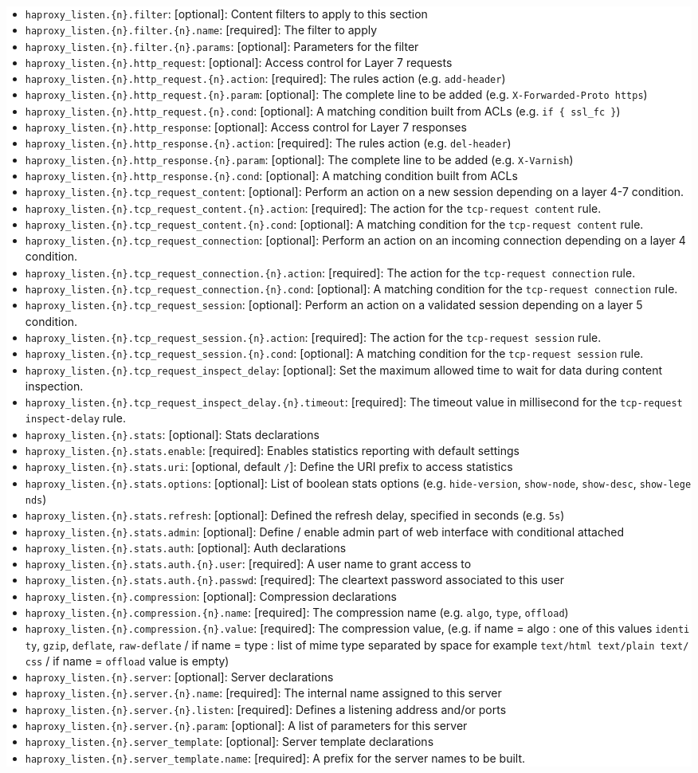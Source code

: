 * `haproxy_listen.{n}.filter`: [optional]: Content filters to apply to this section
* `haproxy_listen.{n}.filter.{n}.name`: [required]: The filter to apply
* `haproxy_listen.{n}.filter.{n}.params`: [optional]: Parameters for the filter
* `haproxy_listen.{n}.http_request`: [optional]: Access control for Layer 7 requests
* `haproxy_listen.{n}.http_request.{n}.action`: [required]: The rules action (e.g. `add-header`)
* `haproxy_listen.{n}.http_request.{n}.param`: [optional]: The complete line to be added (e.g. `X-Forwarded-Proto https`)
* `haproxy_listen.{n}.http_request.{n}.cond`: [optional]: A matching condition built from ACLs (e.g. `if { ssl_fc }`)
* `haproxy_listen.{n}.http_response`: [optional]: Access control for Layer 7 responses
* `haproxy_listen.{n}.http_response.{n}.action`: [required]: The rules action (e.g. `del-header`)
* `haproxy_listen.{n}.http_response.{n}.param`: [optional]: The complete line to be added (e.g. `X-Varnish`)
* `haproxy_listen.{n}.http_response.{n}.cond`: [optional]: A matching condition built from ACLs
* `haproxy_listen.{n}.tcp_request_content`: [optional]: Perform an action on a new session depending on a layer 4-7 condition.
* `haproxy_listen.{n}.tcp_request_content.{n}.action`: [required]: The action for the `tcp-request content` rule.
* `haproxy_listen.{n}.tcp_request_content.{n}.cond`: [optional]: A matching condition for the `tcp-request content` rule.
* `haproxy_listen.{n}.tcp_request_connection`: [optional]: Perform an action on an incoming connection depending on a layer 4 condition.
* `haproxy_listen.{n}.tcp_request_connection.{n}.action`: [required]: The action for the `tcp-request connection` rule.
* `haproxy_listen.{n}.tcp_request_connection.{n}.cond`: [optional]: A matching condition for the `tcp-request connection` rule.
* `haproxy_listen.{n}.tcp_request_session`: [optional]: Perform an action on a validated session depending on a layer 5 condition.
* `haproxy_listen.{n}.tcp_request_session.{n}.action`: [required]: The action for the `tcp-request session` rule.
* `haproxy_listen.{n}.tcp_request_session.{n}.cond`: [optional]: A matching condition for the `tcp-request session` rule.
* `haproxy_listen.{n}.tcp_request_inspect_delay`: [optional]: Set the maximum allowed time to wait for data during content inspection.
* `haproxy_listen.{n}.tcp_request_inspect_delay.{n}.timeout`: [required]: The timeout value in millisecond for the `tcp-request inspect-delay` rule.
* `haproxy_listen.{n}.stats`: [optional]: Stats declarations
* `haproxy_listen.{n}.stats.enable`: [required]: Enables statistics reporting with default settings
* `haproxy_listen.{n}.stats.uri`: [optional, default `/`]: Define the URI prefix to access statistics
* `haproxy_listen.{n}.stats.options`: [optional]: List of boolean stats options (e.g. `hide-version`, `show-node`, `show-desc`, `show-legends`)
* `haproxy_listen.{n}.stats.refresh`: [optional]: Defined the refresh delay, specified in seconds (e.g. `5s`)
* `haproxy_listen.{n}.stats.admin`: [optional]: Define / enable admin part of web interface with conditional attached
* `haproxy_listen.{n}.stats.auth`: [optional]: Auth declarations
* `haproxy_listen.{n}.stats.auth.{n}.user`: [required]: A user name to grant access to
* `haproxy_listen.{n}.stats.auth.{n}.passwd`: [required]: The cleartext password associated to this user
* `haproxy_listen.{n}.compression`: [optional]: Compression declarations
* `haproxy_listen.{n}.compression.{n}.name`: [required]: The compression name (e.g. `algo`, `type`, `offload`)
* `haproxy_listen.{n}.compression.{n}.value`: [required]: The compression value, (e.g. if name = algo : one of this values `identity`, `gzip`, `deflate`, `raw-deflate` / if name = type : list of mime type separated by space for example `text/html text/plain text/css` / if name = `offload` value is empty)
* `haproxy_listen.{n}.server`: [optional]: Server declarations
* `haproxy_listen.{n}.server.{n}.name`: [required]: The internal name assigned to this server
* `haproxy_listen.{n}.server.{n}.listen`: [required]: Defines a listening address and/or ports
* `haproxy_listen.{n}.server.{n}.param`: [optional]: A list of parameters for this server
* `haproxy_listen.{n}.server_template`: [optional]: Server template declarations
* `haproxy_listen.{n}.server_template.name`: [required]:  A prefix for the server names to be built.